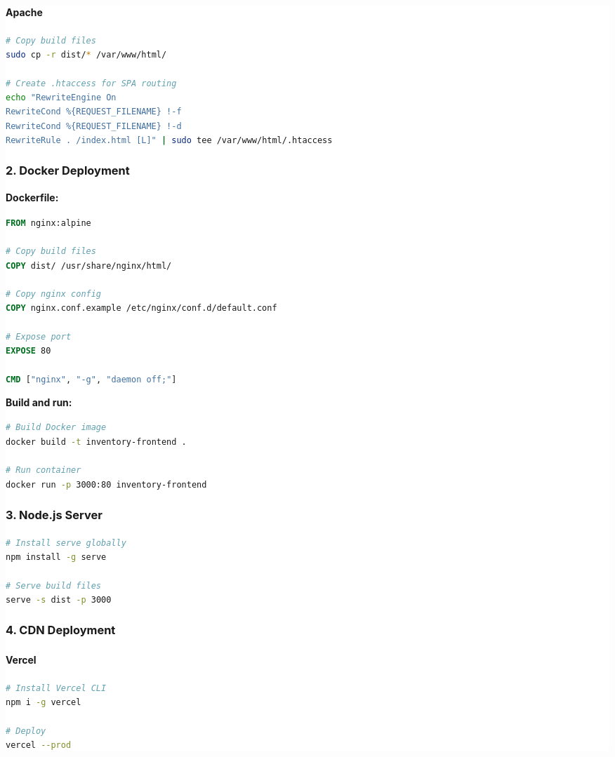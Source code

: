 #### Apache
```bash
# Copy build files
sudo cp -r dist/* /var/www/html/

# Create .htaccess for SPA routing
echo "RewriteEngine On
RewriteCond %{REQUEST_FILENAME} !-f
RewriteCond %{REQUEST_FILENAME} !-d
RewriteRule . /index.html [L]" | sudo tee /var/www/html/.htaccess
```

### 2. Docker Deployment

**Dockerfile:**
```dockerfile
FROM nginx:alpine

# Copy build files
COPY dist/ /usr/share/nginx/html/

# Copy nginx config
COPY nginx.conf.example /etc/nginx/conf.d/default.conf

# Expose port
EXPOSE 80

CMD ["nginx", "-g", "daemon off;"]
```

**Build and run:**
```bash
# Build Docker image
docker build -t inventory-frontend .

# Run container
docker run -p 3000:80 inventory-frontend
```

### 3. Node.js Server

```bash
# Install serve globally
npm install -g serve

# Serve build files
serve -s dist -p 3000
```

### 4. CDN Deployment

#### Vercel
```bash
# Install Vercel CLI
npm i -g vercel

# Deploy
vercel --prod
```
